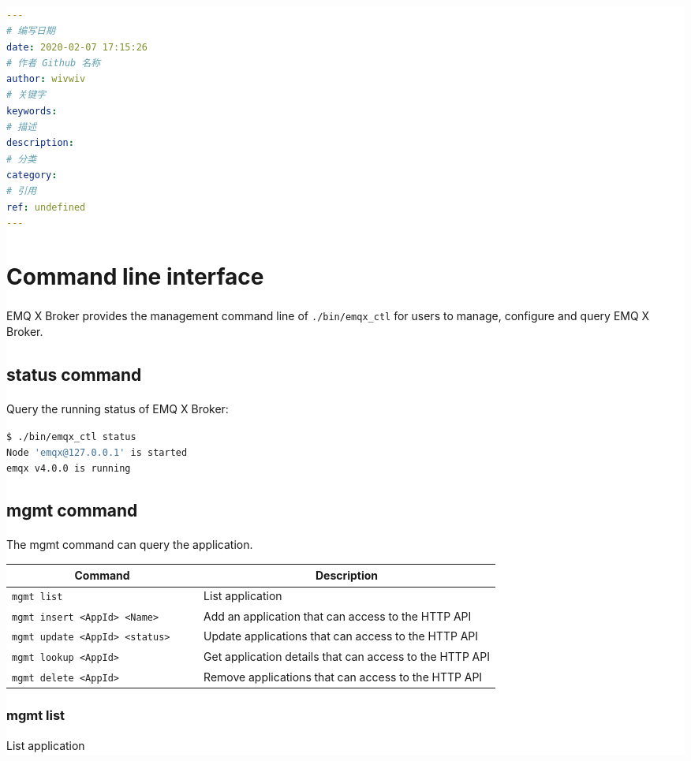 ```yaml
---
# 编写日期
date: 2020-02-07 17:15:26
# 作者 Github 名称
author: wivwiv
# 关键字
keywords:
# 描述
description:
# 分类
category: 
# 引用
ref: undefined
---
```


# Command line interface

EMQ X Broker provides the management command line of `./bin/emqx_ctl` for users to manage, configure and query EMQ X Broker.

## status command

Query the running status of EMQ X Broker:

```bash
$ ./bin/emqx_ctl status
Node 'emqx@127.0.0.1' is started
emqx v4.0.0 is running
```

## mgmt command

The mgmt command can query the application.

| Command                      | Description               |
| -------------------------------- | ---------------------------- |
| `mgmt list                       ` | List application |
| `mgmt insert <AppId> <Name>   `| Add an application that can access to the HTTP API |
| `mgmt update <AppId> <status>` | Update applications that can access to the HTTP API |
| `mgmt lookup <AppId>         ` | Get application details that can access to the HTTP API |
| `mgmt delete <AppId>           ` | Remove applications that can access to the HTTP API |

### mgmt list

List application
